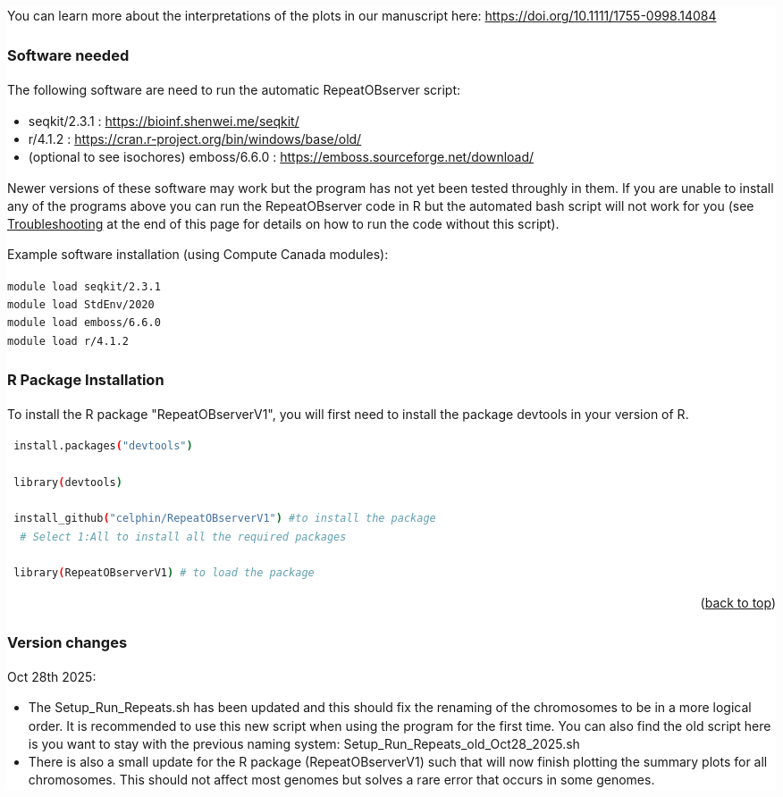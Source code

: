 You can learn more about the interpretations of the plots in our manuscript here:  https://doi.org/10.1111/1755-0998.14084 

### Software needed
The following software are need to run the automatic RepeatOBserver script: 

- seqkit/2.3.1 : https://bioinf.shenwei.me/seqkit/
- r/4.1.2 : https://cran.r-project.org/bin/windows/base/old/
- (optional to see isochores) emboss/6.6.0 : https://emboss.sourceforge.net/download/

Newer versions of these software may work but the program has not yet been tested throughly in them. 
If you are unable to install any of the programs above you can run the RepeatOBserver code in R but 
the automated bash script will not work for you (see <a href="#troubleshooting">Troubleshooting</a> at 
the end of this page for details on how to run the code without this script).

Example software installation (using Compute Canada modules):
  ```sh
  module load seqkit/2.3.1
  module load StdEnv/2020 
  module load emboss/6.6.0
  module load r/4.1.2
  ```

### R Package Installation

To install the R package "RepeatOBserverV1", you will first need to install the package devtools in your version of R.

   ```sh
    install.packages("devtools")

    library(devtools)

    install_github("celphin/RepeatOBserverV1") #to install the package
	 # Select 1:All to install all the required packages

    library(RepeatOBserverV1) # to load the package

   ```

<p align="right">(<a href="#getting-started">back to top</a>)</p>

### Version changes

Oct 28th 2025: 
- The Setup_Run_Repeats.sh has been updated and this should fix the renaming of the chromosomes to be in a more logical order. It is recommended to use this new script when using the program for the first time. You can also find the old script here is you want to stay with the previous naming system: Setup_Run_Repeats_old_Oct28_2025.sh
- There is also a small update for the R package (RepeatOBserverV1) such that will now finish plotting the summary plots for all chromosomes. This should not affect most genomes but solves a rare error that occurs in some genomes. 

